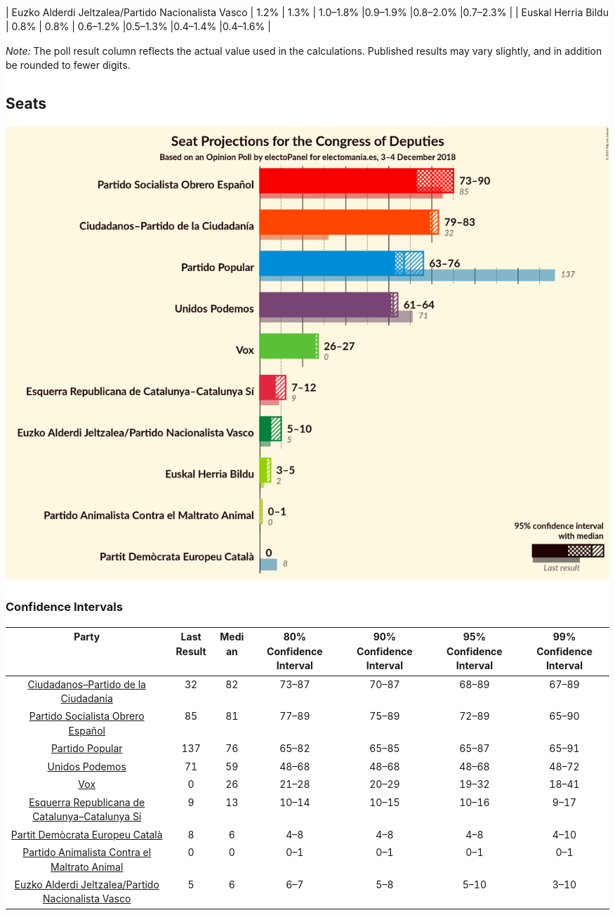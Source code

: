 | Euzko Alderdi Jeltzalea/Partido Nacionalista Vasco | 1.2% | 1.3% | 1.0–1.8% |0.9–1.9% |0.8–2.0% |0.7–2.3% |
| Euskal Herria Bildu | 0.8% | 0.8% | 0.6–1.2% |0.5–1.3% |0.4–1.4% |0.4–1.6% |

*Note:* The poll result column reflects the actual value used in the calculations. Published results may vary slightly, and in addition be rounded to fewer digits.

## Seats

![Graph with seats not yet produced](2018-12-04-electoPanel-seats.png "Seats")

### Confidence Intervals

| Party | Last Result | Median | 80% Confidence Interval | 90% Confidence Interval | 95% Confidence Interval | 99% Confidence Interval |
|:-----:|:-----------:|:------:|:-----------------------:|:-----------------------:|:-----------------------:|:-----------------------:|
| <a href="#ciudadanos–partido-de-la-ciudadanía">Ciudadanos–Partido de la Ciudadanía</a> | 32 | 82 | 73–87 |70–87 |68–89 |67–89 |
| <a href="#partido-socialista-obrero-español">Partido Socialista Obrero Español</a> | 85 | 81 | 77–89 |75–89 |72–89 |65–90 |
| <a href="#partido-popular">Partido Popular</a> | 137 | 76 | 65–82 |65–85 |65–87 |65–91 |
| <a href="#unidos-podemos">Unidos Podemos</a> | 71 | 59 | 48–68 |48–68 |48–68 |48–72 |
| <a href="#vox">Vox</a> | 0 | 26 | 21–28 |20–29 |19–32 |18–41 |
| <a href="#esquerra-republicana-de-catalunya–catalunya-sí">Esquerra Republicana de Catalunya–Catalunya Sí</a> | 9 | 13 | 10–14 |10–15 |10–16 |9–17 |
| <a href="#partit-demòcrata-europeu-català">Partit Demòcrata Europeu Català</a> | 8 | 6 | 4–8 |4–8 |4–8 |4–10 |
| <a href="#partido-animalista-contra-el-maltrato-animal">Partido Animalista Contra el Maltrato Animal</a> | 0 | 0 | 0–1 |0–1 |0–1 |0–1 |
| <a href="#euzko-alderdi-jeltzalea/partido-nacionalista-vasco">Euzko Alderdi Jeltzalea/Partido Nacionalista Vasco</a> | 5 | 6 | 6–7 |5–8 |5–10 |3–10 |